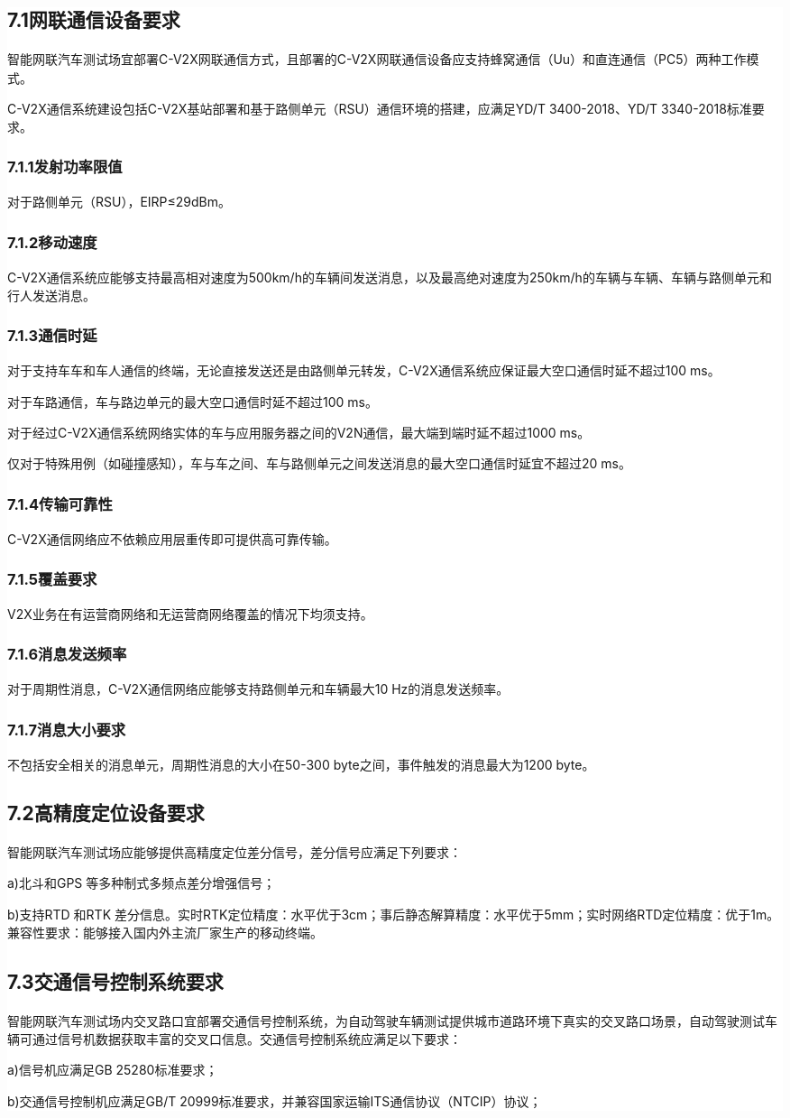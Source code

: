 ## 7.1网联通信设备要求

智能网联汽车测试场宜部署C-V2X网联通信方式，且部署的C-V2X网联通信设备应支持蜂窝通信（Uu）和直连通信（PC5）两种工作模式。

C-V2X通信系统建设包括C-V2X基站部署和基于路侧单元（RSU）通信环境的搭建，应满足YD/T 3400-2018、YD/T 3340-2018标准要求。

### 7.1.1发射功率限值

对于路侧单元（RSU），EIRP≤29dBm。

### 7.1.2移动速度

C-V2X通信系统应能够支持最高相对速度为500km/h的车辆间发送消息，以及最高绝对速度为250km/h的车辆与车辆、车辆与路侧单元和行人发送消息。

### 7.1.3通信时延

对于支持车车和车人通信的终端，无论直接发送还是由路侧单元转发，C-V2X通信系统应保证最大空口通信时延不超过100 ms。

对于车路通信，车与路边单元的最大空口通信时延不超过100 ms。

对于经过C-V2X通信系统网络实体的车与应用服务器之间的V2N通信，最大端到端时延不超过1000 ms。

仅对于特殊用例（如碰撞感知），车与车之间、车与路侧单元之间发送消息的最大空口通信时延宜不超过20 ms。

### 7.1.4传输可靠性

C-V2X通信网络应不依赖应用层重传即可提供高可靠传输。

### 7.1.5覆盖要求

V2X业务在有运营商网络和无运营商网络覆盖的情况下均须支持。

### 7.1.6消息发送频率

对于周期性消息，C-V2X通信网络应能够支持路侧单元和车辆最大10 Hz的消息发送频率。

### 7.1.7消息大小要求

不包括安全相关的消息单元，周期性消息的大小在50-300 byte之间，事件触发的消息最大为1200 byte。

## 7.2高精度定位设备要求

智能网联汽车测试场应能够提供高精度定位差分信号，差分信号应满足下列要求：

a)北斗和GPS 等多种制式多频点差分增强信号；

b)支持RTD 和RTK 差分信息。实时RTK定位精度：水平优于3cm；事后静态解算精度：水平优于5mm；实时网络RTD定位精度：优于1m。兼容性要求：能够接入国内外主流厂家生产的移动终端。

## 7.3交通信号控制系统要求

智能网联汽车测试场内交叉路口宜部署交通信号控制系统，为自动驾驶车辆测试提供城市道路环境下真实的交叉路口场景，自动驾驶测试车辆可通过信号机数据获取丰富的交叉口信息。交通信号控制系统应满足以下要求：

a)信号机应满足GB 25280标准要求；

b)交通信号控制机应满足GB/T 20999标准要求，并兼容国家运输ITS通信协议（NTCIP）协议；
